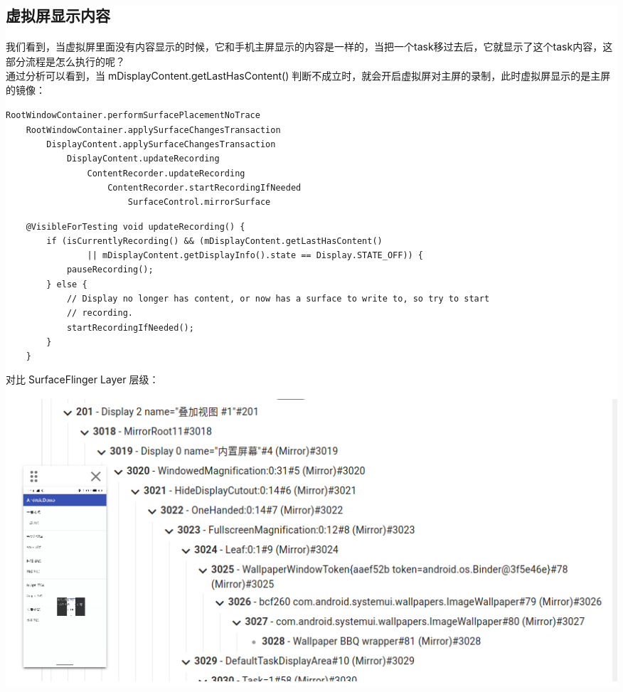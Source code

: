 ## 虚拟屏显示内容

我们看到，当虚拟屏里面没有内容显示的时候，它和手机主屏显示的内容是一样的，当把一个task移过去后，它就显示了这个task内容，这部分流程是怎么执行的呢？     
通过分析可以看到，当 mDisplayContent.getLastHasContent() 判断不成立时，就会开启虚拟屏对主屏的录制，此时虚拟屏显示的是主屏的镜像：    

```
RootWindowContainer.performSurfacePlacementNoTrace
    RootWindowContainer.applySurfaceChangesTransaction
        DisplayContent.applySurfaceChangesTransaction
            DisplayContent.updateRecording
                ContentRecorder.updateRecording
                    ContentRecorder.startRecordingIfNeeded
                        SurfaceControl.mirrorSurface
```

```
    @VisibleForTesting void updateRecording() {
        if (isCurrentlyRecording() && (mDisplayContent.getLastHasContent()
                || mDisplayContent.getDisplayInfo().state == Display.STATE_OFF)) {
            pauseRecording();
        } else {
            // Display no longer has content, or now has a surface to write to, so try to start
            // recording.
            startRecordingIfNeeded();
        }
    }
```


对比 SurfaceFlinger Layer 层级：     

<img src="/images/android-window-system-move-task/no-content.png" width="869" height="401" />

